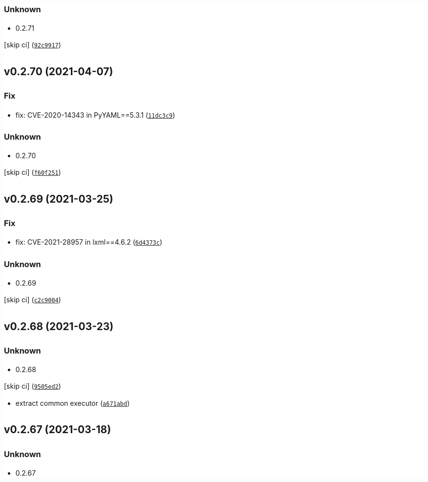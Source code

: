 ### Unknown

* 0.2.71

[skip ci] ([`92c9917`](https://github.com/sonatype-nexus-community/jake/commit/92c991794cb7a7423540ea66f212635cc3c37168))

## v0.2.70 (2021-04-07)

### Fix

* fix: CVE-2020-14343 in PyYAML==5.3.1 ([`11dc3c9`](https://github.com/sonatype-nexus-community/jake/commit/11dc3c90a2df876e2cda02be33a38c5f2a0c3fc4))

### Unknown

* 0.2.70

[skip ci] ([`f60f251`](https://github.com/sonatype-nexus-community/jake/commit/f60f25134c64c3e7d3426546913daec1837aeb47))

## v0.2.69 (2021-03-25)

### Fix

* fix: CVE-2021-28957 in lxml==4.6.2 ([`6d4373c`](https://github.com/sonatype-nexus-community/jake/commit/6d4373cd8fe320a17d3f8ca95208a0d5b38888ee))

### Unknown

* 0.2.69

[skip ci] ([`c2c9004`](https://github.com/sonatype-nexus-community/jake/commit/c2c9004e3a15fcb2cc6530f47f7b4044f89d140b))

## v0.2.68 (2021-03-23)

### Unknown

* 0.2.68

[skip ci] ([`9505ed2`](https://github.com/sonatype-nexus-community/jake/commit/9505ed2d1a9eee18d5db3b9cbab3a2edcd99ed78))

* extract common executor ([`a671abd`](https://github.com/sonatype-nexus-community/jake/commit/a671abda744707e16680573ce823b1543e794396))

## v0.2.67 (2021-03-18)

### Unknown

* 0.2.67
